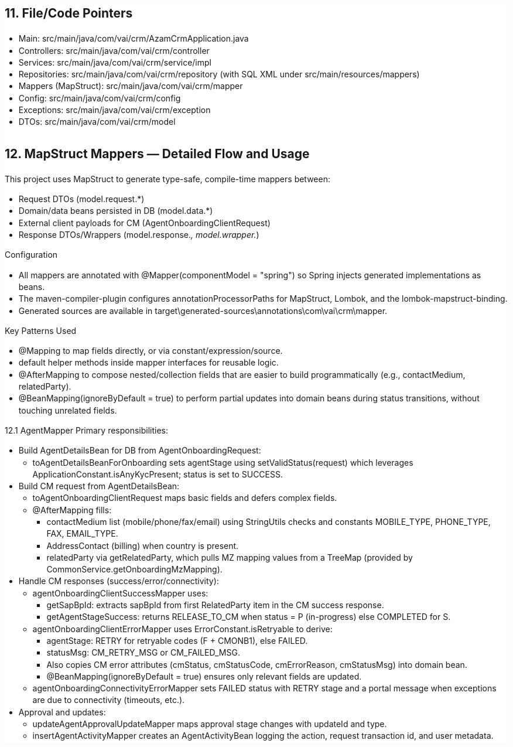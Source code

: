 ## 11. File/Code Pointers
- Main: src/main/java/com/vai/crm/AzamCrmApplication.java
- Controllers: src/main/java/com/vai/crm/controller
- Services: src/main/java/com/vai/crm/service/impl
- Repositories: src/main/java/com/vai/crm/repository (with SQL XML under src/main/resources/mappers)
- Mappers (MapStruct): src/main/java/com/vai/crm/mapper
- Config: src/main/java/com/vai/crm/config
- Exceptions: src/main/java/com/vai/crm/exception
- DTOs: src/main/java/com/vai/crm/model

## 12. MapStruct Mappers — Detailed Flow and Usage
This project uses MapStruct to generate type-safe, compile-time mappers between:
- Request DTOs (model.request.*)
- Domain/data beans persisted in DB (model.data.*)
- External client payloads for CM (AgentOnboardingClientRequest)
- Response DTOs/Wrappers (model.response.*, model.wrapper.*)

Configuration
- All mappers are annotated with @Mapper(componentModel = "spring") so Spring injects generated implementations as beans.
- The maven-compiler-plugin configures annotationProcessorPaths for MapStruct, Lombok, and the lombok-mapstruct-binding.
- Generated sources are available in target\generated-sources\annotations\com\vai\crm\mapper.

Key Patterns Used
- @Mapping to map fields directly, or via constant/expression/source.
- default helper methods inside mapper interfaces for reusable logic.
- @AfterMapping to compose nested/collection fields that are easier to build programmatically (e.g., contactMedium, relatedParty).
- @BeanMapping(ignoreByDefault = true) to perform partial updates into domain beans during status transitions, without touching unrelated fields.

12.1 AgentMapper
Primary responsibilities:
- Build AgentDetailsBean for DB from AgentOnboardingRequest:
  - toAgentDetailsBeanForOnboarding sets agentStage using setValidStatus(request) which leverages ApplicationConstant.isAnyKycPresent; status is set to SUCCESS.
- Build CM request from AgentDetailsBean:
  - toAgentOnboardingClientRequest maps basic fields and defers complex fields.
  - @AfterMapping fills:
    - contactMedium list (mobile/phone/fax/email) using StringUtils checks and constants MOBILE_TYPE, PHONE_TYPE, FAX, EMAIL_TYPE.
    - AddressContact (billing) when country is present.
    - relatedParty via getRelatedParty, which pulls MZ mapping values from a TreeMap (provided by CommonService.getOnboardingMzMapping).
- Handle CM responses (success/error/connectivity):
  - agentOnboardingClientSuccessMapper uses:
    - getSapBpId: extracts sapBpId from first RelatedParty item in the CM success response.
    - getAgentStageSuccess: returns RELEASE_TO_CM when status = P (in-progress) else COMPLETED for S.
  - agentOnboardingClientErrorMapper uses ErrorConstant.isRetryable to derive:
    - agentStage: RETRY for retryable codes (F + CMONB1), else FAILED.
    - statusMsg: CM_RETRY_MSG or CM_FAILED_MSG.
    - Also copies CM error attributes (cmStatus, cmStatusCode, cmErrorReason, cmStatusMsg) into domain bean.
    - @BeanMapping(ignoreByDefault = true) ensures only relevant fields are updated.
  - agentOnboardingConnectivityErrorMapper sets FAILED status with RETRY stage and a portal message when exceptions are due to connectivity (timeouts, etc.).
- Approval and updates:
  - updateAgentApprovalUpdateMapper maps approval stage changes with updateId and type.
  - insertAgentActivityMapper creates an AgentActivityBean logging the action, request transaction id, and user metadata.